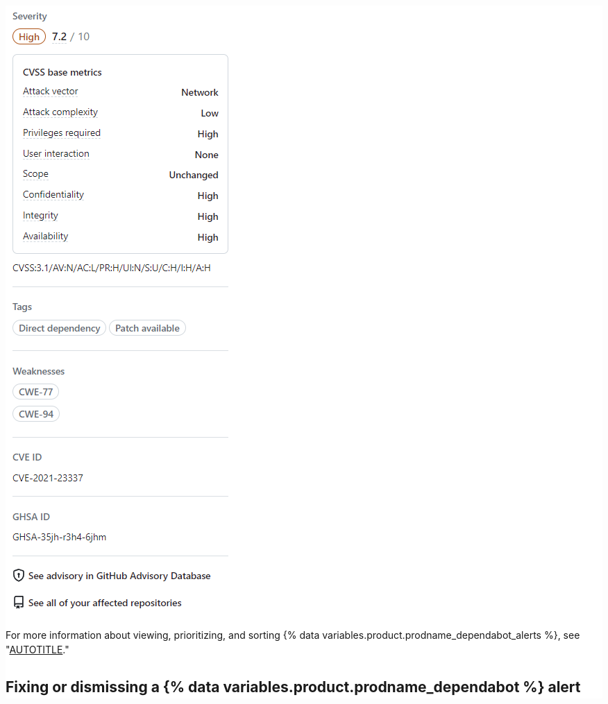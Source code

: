    ![Screenshot of the detailed page of an alert in the demo repository, showing the information displayed on the right-side of the page.](/assets/images/help/repository/more-alert-details-demo-repo.png)

For more information about viewing, prioritizing, and sorting {% data variables.product.prodname_dependabot_alerts %}, see "[AUTOTITLE](/code-security/dependabot/dependabot-alerts/viewing-and-updating-dependabot-alerts)."
## Fixing or dismissing a {% data variables.product.prodname_dependabot %} alert
